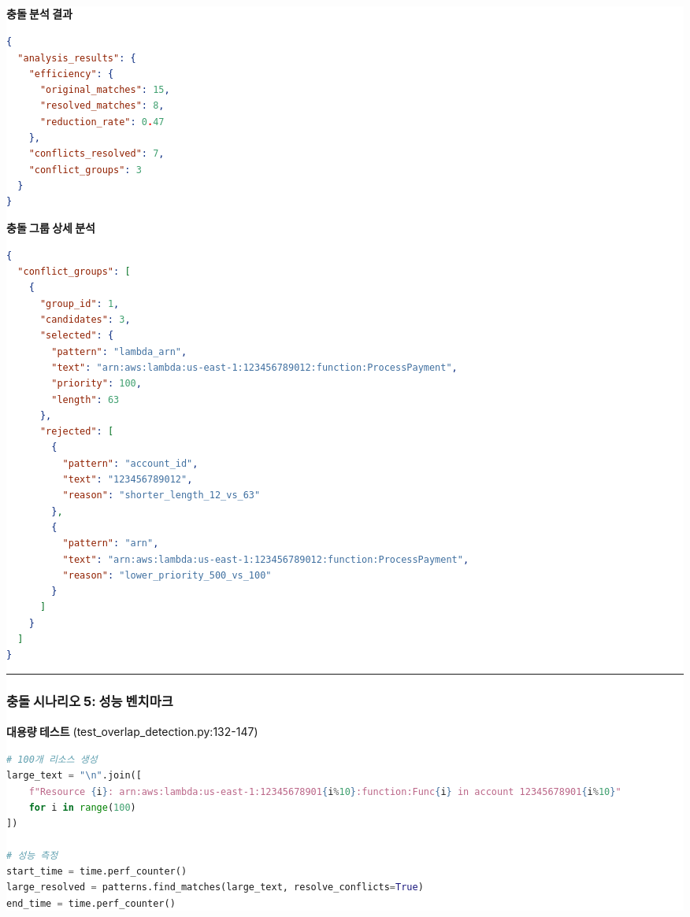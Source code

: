 **충돌 분석 결과**
```json
{
  "analysis_results": {
    "efficiency": {
      "original_matches": 15,
      "resolved_matches": 8, 
      "reduction_rate": 0.47
    },
    "conflicts_resolved": 7,
    "conflict_groups": 3
  }
}
```

**충돌 그룹 상세 분석**
```json
{
  "conflict_groups": [
    {
      "group_id": 1,
      "candidates": 3,
      "selected": {
        "pattern": "lambda_arn",
        "text": "arn:aws:lambda:us-east-1:123456789012:function:ProcessPayment",
        "priority": 100,
        "length": 63
      },
      "rejected": [
        {
          "pattern": "account_id", 
          "text": "123456789012",
          "reason": "shorter_length_12_vs_63"
        },
        {
          "pattern": "arn",
          "text": "arn:aws:lambda:us-east-1:123456789012:function:ProcessPayment", 
          "reason": "lower_priority_500_vs_100"
        }
      ]
    }
  ]
}
```

---

### **충돌 시나리오 5: 성능 벤치마크**

**대용량 테스트** (test_overlap_detection.py:132-147)
```python
# 100개 리소스 생성
large_text = "\n".join([
    f"Resource {i}: arn:aws:lambda:us-east-1:12345678901{i%10}:function:Func{i} in account 12345678901{i%10}"
    for i in range(100)
])

# 성능 측정
start_time = time.perf_counter()
large_resolved = patterns.find_matches(large_text, resolve_conflicts=True)
end_time = time.perf_counter()
```
